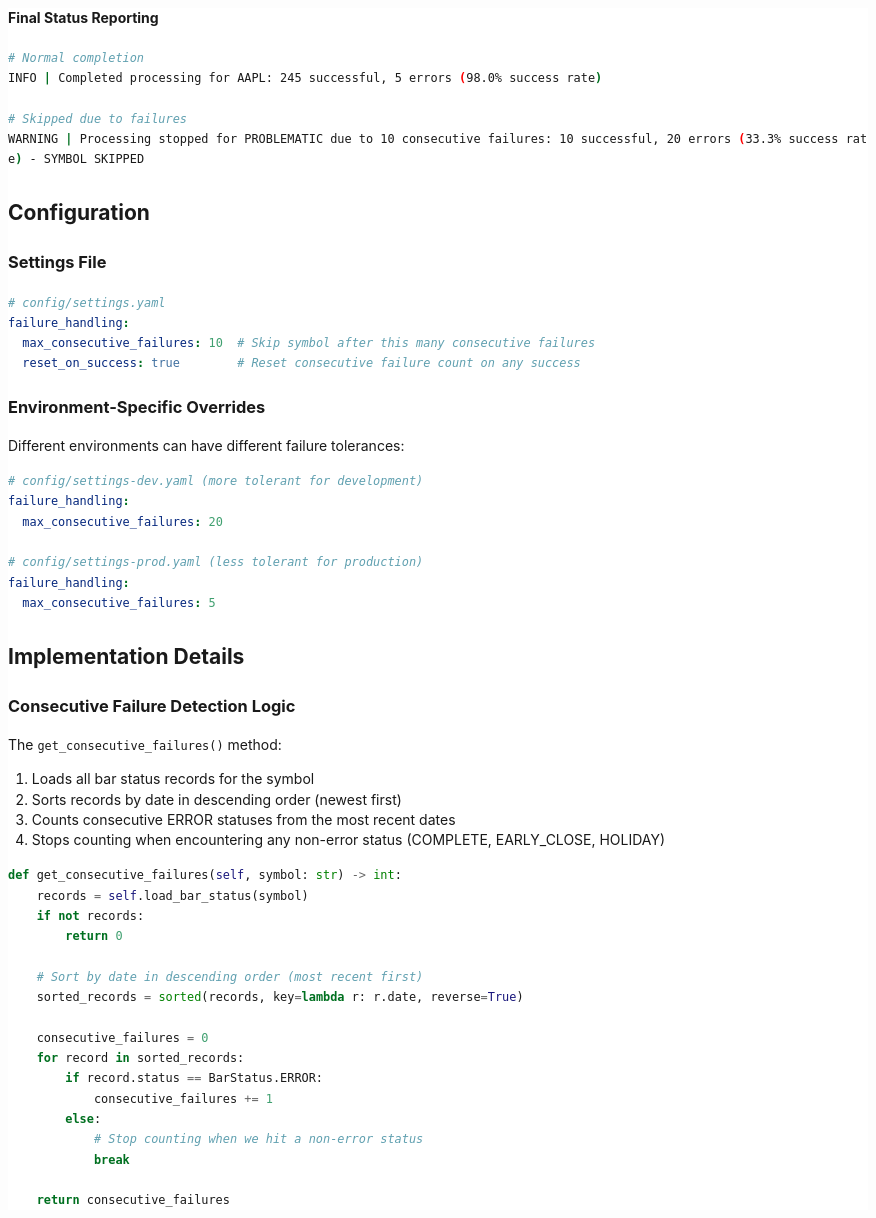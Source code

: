 #### Final Status Reporting
```bash
# Normal completion
INFO | Completed processing for AAPL: 245 successful, 5 errors (98.0% success rate)

# Skipped due to failures
WARNING | Processing stopped for PROBLEMATIC due to 10 consecutive failures: 10 successful, 20 errors (33.3% success rate) - SYMBOL SKIPPED
```

## Configuration

### Settings File
```yaml
# config/settings.yaml
failure_handling:
  max_consecutive_failures: 10  # Skip symbol after this many consecutive failures
  reset_on_success: true        # Reset consecutive failure count on any success
```

### Environment-Specific Overrides
Different environments can have different failure tolerances:

```yaml
# config/settings-dev.yaml (more tolerant for development)
failure_handling:
  max_consecutive_failures: 20

# config/settings-prod.yaml (less tolerant for production)
failure_handling:
  max_consecutive_failures: 5
```

## Implementation Details

### Consecutive Failure Detection Logic

The `get_consecutive_failures()` method:
1. Loads all bar status records for the symbol
2. Sorts records by date in descending order (newest first)
3. Counts consecutive ERROR statuses from the most recent dates
4. Stops counting when encountering any non-error status (COMPLETE, EARLY_CLOSE, HOLIDAY)

```python
def get_consecutive_failures(self, symbol: str) -> int:
    records = self.load_bar_status(symbol)
    if not records:
        return 0
    
    # Sort by date in descending order (most recent first)
    sorted_records = sorted(records, key=lambda r: r.date, reverse=True)
    
    consecutive_failures = 0
    for record in sorted_records:
        if record.status == BarStatus.ERROR:
            consecutive_failures += 1
        else:
            # Stop counting when we hit a non-error status
            break
    
    return consecutive_failures
```
